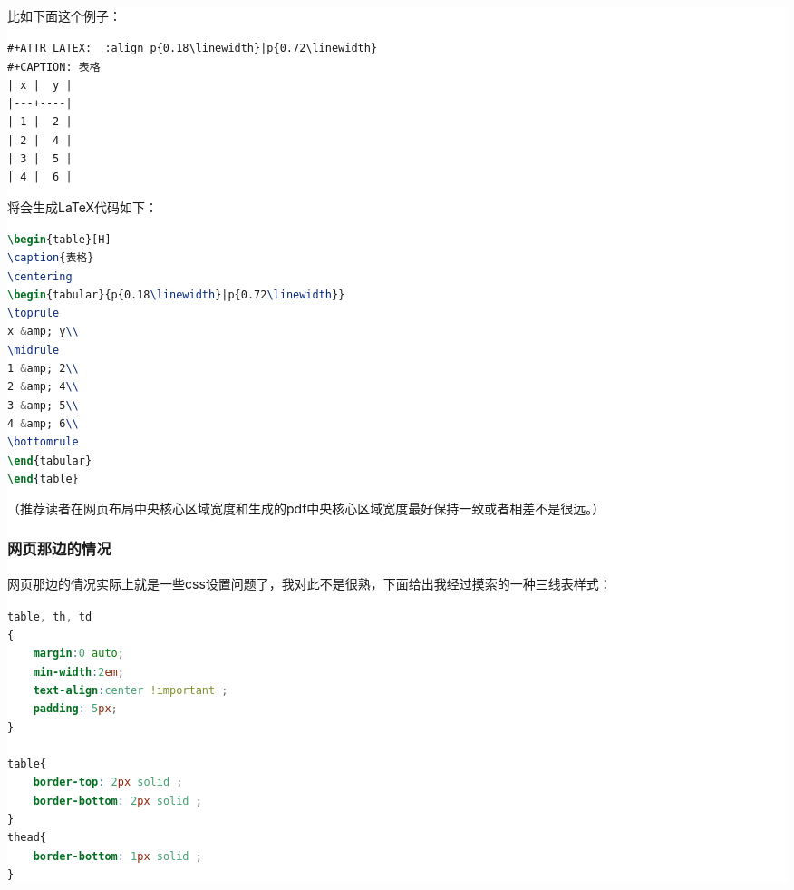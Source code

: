 比如下面这个例子：

    #+ATTR_LATEX:  :align p{0.18\linewidth}|p{0.72\linewidth}
    #+CAPTION: 表格
    | x |  y |
    |---+----|
    | 1 |  2 |
    | 2 |  4 |
    | 3 |  5 |
    | 4 |  6 |

将会生成LaTeX代码如下：

```latex
\begin{table}[H]
\caption{表格}
\centering
\begin{tabular}{p{0.18\linewidth}|p{0.72\linewidth}}
\toprule
x &amp; y\\
\midrule
1 &amp; 2\\
2 &amp; 4\\
3 &amp; 5\\
4 &amp; 6\\
\bottomrule
\end{tabular}
\end{table}
```

（推荐读者在网页布局中央核心区域宽度和生成的pdf中央核心区域宽度最好保持一致或者相差不是很远。）

### 网页那边的情况

网页那边的情况实际上就是一些css设置问题了，我对此不是很熟，下面给出我经过摸索的一种三线表样式：

```css
table, th, td
{
    margin:0 auto;
    min-width:2em;
    text-align:center !important ;
    padding: 5px;
}

table{
    border-top: 2px solid ;
    border-bottom: 2px solid ;
}
thead{
    border-bottom: 1px solid ;
}
```
